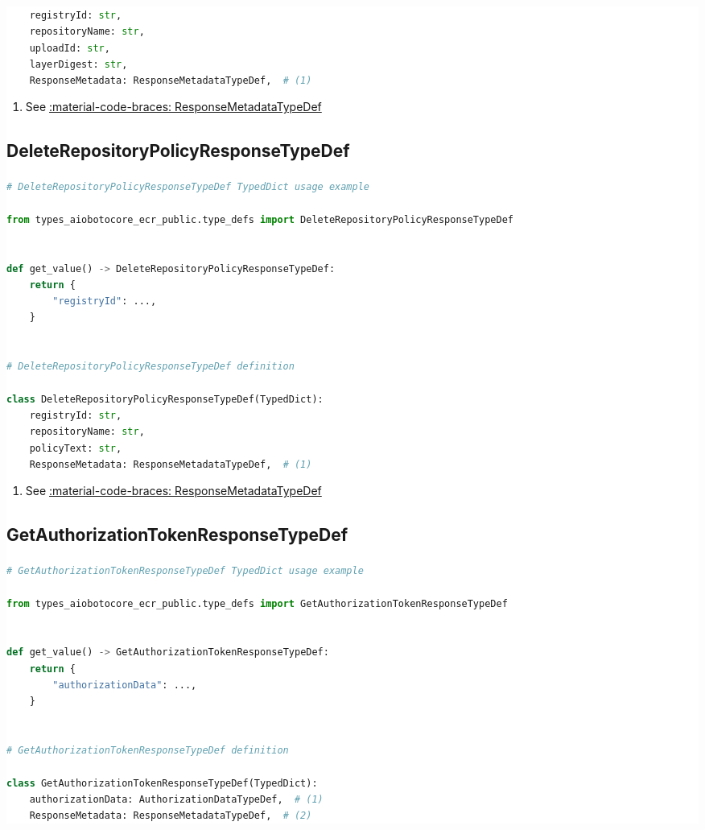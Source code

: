 ```python
    registryId: str,
    repositoryName: str,
    uploadId: str,
    layerDigest: str,
    ResponseMetadata: ResponseMetadataTypeDef,  # (1)
```

1. See [:material-code-braces: ResponseMetadataTypeDef](./type_defs.md#responsemetadatatypedef) 
## DeleteRepositoryPolicyResponseTypeDef

```python
# DeleteRepositoryPolicyResponseTypeDef TypedDict usage example

from types_aiobotocore_ecr_public.type_defs import DeleteRepositoryPolicyResponseTypeDef


def get_value() -> DeleteRepositoryPolicyResponseTypeDef:
    return {
        "registryId": ...,
    }


# DeleteRepositoryPolicyResponseTypeDef definition

class DeleteRepositoryPolicyResponseTypeDef(TypedDict):
    registryId: str,
    repositoryName: str,
    policyText: str,
    ResponseMetadata: ResponseMetadataTypeDef,  # (1)
```

1. See [:material-code-braces: ResponseMetadataTypeDef](./type_defs.md#responsemetadatatypedef) 
## GetAuthorizationTokenResponseTypeDef

```python
# GetAuthorizationTokenResponseTypeDef TypedDict usage example

from types_aiobotocore_ecr_public.type_defs import GetAuthorizationTokenResponseTypeDef


def get_value() -> GetAuthorizationTokenResponseTypeDef:
    return {
        "authorizationData": ...,
    }


# GetAuthorizationTokenResponseTypeDef definition

class GetAuthorizationTokenResponseTypeDef(TypedDict):
    authorizationData: AuthorizationDataTypeDef,  # (1)
    ResponseMetadata: ResponseMetadataTypeDef,  # (2)
```
